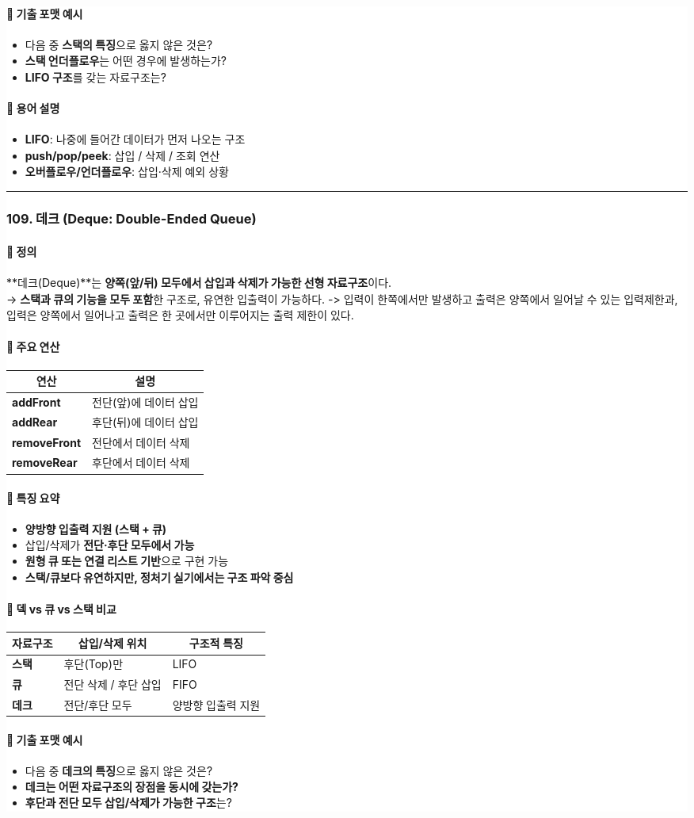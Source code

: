 #### 📝 기출 포맷 예시

- 다음 중 **스택의 특징**으로 옳지 않은 것은?
- **스택 언더플로우**는 어떤 경우에 발생하는가?
- **LIFO 구조**를 갖는 자료구조는?

#### 🧠 용어 설명

- **LIFO**: 나중에 들어간 데이터가 먼저 나오는 구조
- **push/pop/peek**: 삽입 / 삭제 / 조회 연산
- **오버플로우/언더플로우**: 삽입·삭제 예외 상황

---

### 109. 데크 (Deque: Double-Ended Queue)

#### 📘 정의
**데크(Deque)**는 **양쪽(앞/뒤) 모두에서 삽입과 삭제가 가능한 선형 자료구조**이다.  
→ **스택과 큐의 기능을 모두 포함**한 구조로, 유연한 입출력이 가능하다.
-> 입력이 한쪽에서만 발생하고 출력은 양쪽에서 일어날 수 있는 입력제한과, 입력은 양쪽에서 일어나고 출력은 한 곳에서만 이루어지는 출력 제한이 있다.

#### 🧩 주요 연산

| 연산 | 설명 |
|------|------|
| **addFront** | 전단(앞)에 데이터 삽입 |
| **addRear** | 후단(뒤)에 데이터 삽입 |
| **removeFront** | 전단에서 데이터 삭제 |
| **removeRear** | 후단에서 데이터 삭제 |

#### 🧩 특징 요약

- **양방향 입출력 지원 (스택 + 큐)**
- 삽입/삭제가 **전단·후단 모두에서 가능**
- **원형 큐 또는 연결 리스트 기반**으로 구현 가능
- **스택/큐보다 유연하지만, 정처기 실기에서는 구조 파악 중심**

#### 🧩 덱 vs 큐 vs 스택 비교

| 자료구조 | 삽입/삭제 위치 | 구조적 특징 |
|----------|----------------|--------------|
| **스택** | 후단(Top)만 | LIFO |
| **큐** | 전단 삭제 / 후단 삽입 | FIFO |
| **데크** | 전단/후단 모두 | 양방향 입출력 지원 |

#### 📝 기출 포맷 예시

- 다음 중 **데크의 특징**으로 옳지 않은 것은?
- **데크는 어떤 자료구조의 장점을 동시에 갖는가?**
- **후단과 전단 모두 삽입/삭제가 가능한 구조**는?
